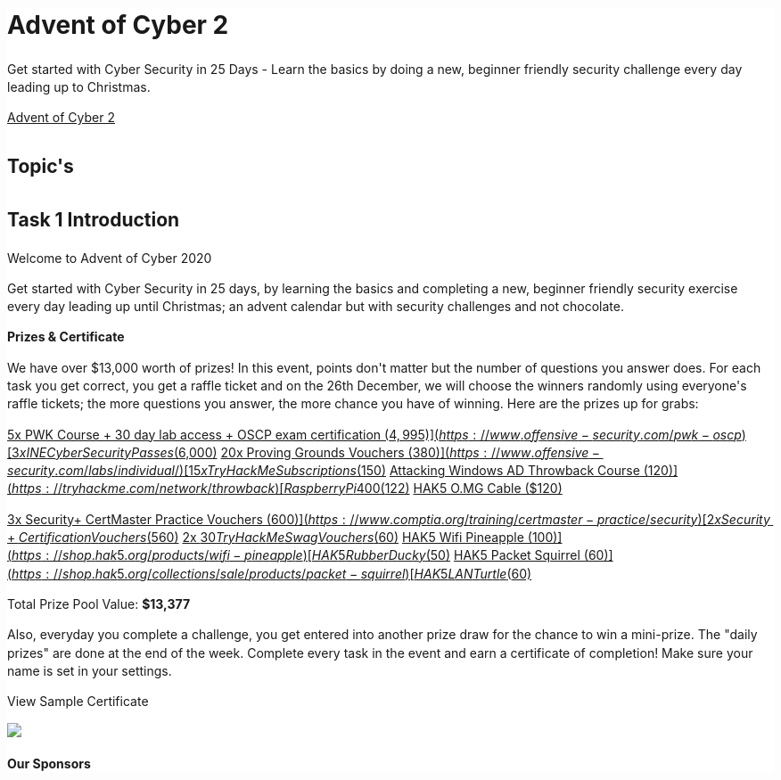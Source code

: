 # Advent of Cyber 2

Get started with Cyber Security in 25 Days - Learn the basics by doing a new, beginner friendly security challenge every day leading up to Christmas.

[Advent of Cyber 2](https://tryhackme.com/room/adventofcyber2)

## Topic's

## Task 1 Introduction

Welcome to Advent of Cyber 2020

Get started with Cyber Security in 25 days, by learning the basics and completing a new, beginner friendly security exercise every day leading up until Christmas; an advent calendar but with security challenges and not chocolate.

**Prizes & Certificate**

We have over $13,000 worth of prizes! In this event, points don't matter but the number of questions you answer does. For each task you get correct, you get a raffle ticket and on the 26th December, we will choose the winners randomly using everyone's raffle tickets; the more questions you answer, the more chance you have of winning. Here are the prizes up for grabs:

[5x PWK Course + 30 day lab access + OSCP exam certification ($4,995)](https://www.offensive-security.com/pwk-oscp)
[3x INE Cyber Security Passes ($6,000)](https://ine.com/pages/cybersecurity)
[20x Proving Grounds Vouchers ($380)](https://www.offensive-security.com/labs/individual/)
[15x TryHackMe Subscriptions ($150)](https://tryhackme.com/why-subscribe)
[Attacking Windows AD Throwback Course ($120)](https://tryhackme.com/network/throwback)
[Raspberry Pi 400 ($122)](https://www.raspberrypi.org/products/raspberry-pi-400)
[HAK5 O.MG Cable ($120)](https://shop.hak5.org/products/o-mg-cable)

[3x Security+ CertMaster Practice Vouchers ($600)](https://www.comptia.org/training/certmaster-practice/security)
[2x Security+ Certification Vouchers ($560)](https://www.comptia.org/certifications/security)
[2x $30 TryHackMe Swag Vouchers ($60)](http://store.tryhackme.com/)
[HAK5 Wifi Pineapple ($100)](https://shop.hak5.org/products/wifi-pineapple)
[HAK5 Rubber Ducky ($50)](https://shop.hak5.org/collections/sale/products/usb-rubber-ducky-deluxe)
[HAK5 Packet Squirrel ($60)](https://shop.hak5.org/collections/sale/products/packet-squirrel)
[HAK5 LAN Turtle ($60)](https://shop.hak5.org/collections/sale/products/lan-turtle)

Total Prize Pool Value: **$13,377**

Also, everyday you complete a challenge, you get entered into another prize draw for the chance to win a mini-prize. The "daily prizes" are done at the end of the week. Complete every task in the event and earn a certificate of completion! Make sure your name is set in your settings.

View Sample Certificate

![](https://tryhackme.com/img/events/christmas/adventofcyber2cert.png)

**Our Sponsors**

